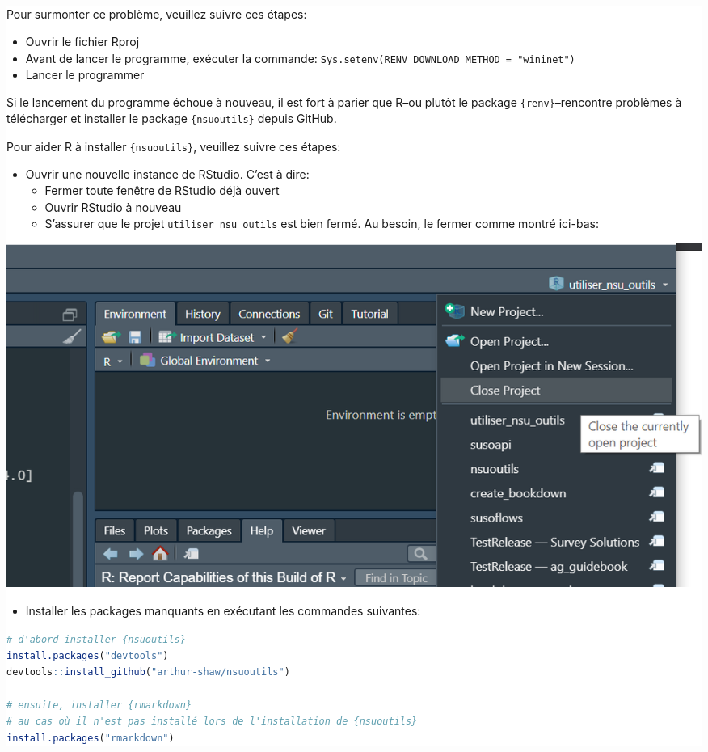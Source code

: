 Pour surmonter ce problème, veuillez suivre ces étapes:

-   Ouvrir le fichier Rproj
-   Avant de lancer le programme, exécuter la commande:
    `Sys.setenv(RENV_DOWNLOAD_METHOD = "wininet")`
-   Lancer le programmer

Si le lancement du programme échoue à nouveau, il est fort à parier que
R–ou plutôt le package `{renv}`–rencontre problèmes à télécharger et
installer le package `{nsuoutils}` depuis GitHub.

Pour aider R à installer `{nsuoutils}`, veuillez suivre ces étapes:

-   Ouvrir une nouvelle instance de RStudio. C’est à dire:
    -   Fermer toute fenêtre de RStudio déjà ouvert
    -   Ouvrir RStudio à nouveau
    -   S’assurer que le projet `utiliser_nsu_outils` est bien fermé. Au
        besoin, le fermer comme montré ici-bas:

![](docs/fermer_le_projet.png)

-   Installer les packages manquants en exécutant les commandes
    suivantes:

``` r
# d'abord installer {nsuoutils}
install.packages("devtools")
devtools::install_github("arthur-shaw/nsuoutils")
 
# ensuite, installer {rmarkdown} 
# au cas où il n'est pas installé lors de l'installation de {nsuoutils}
install.packages("rmarkdown")
```

